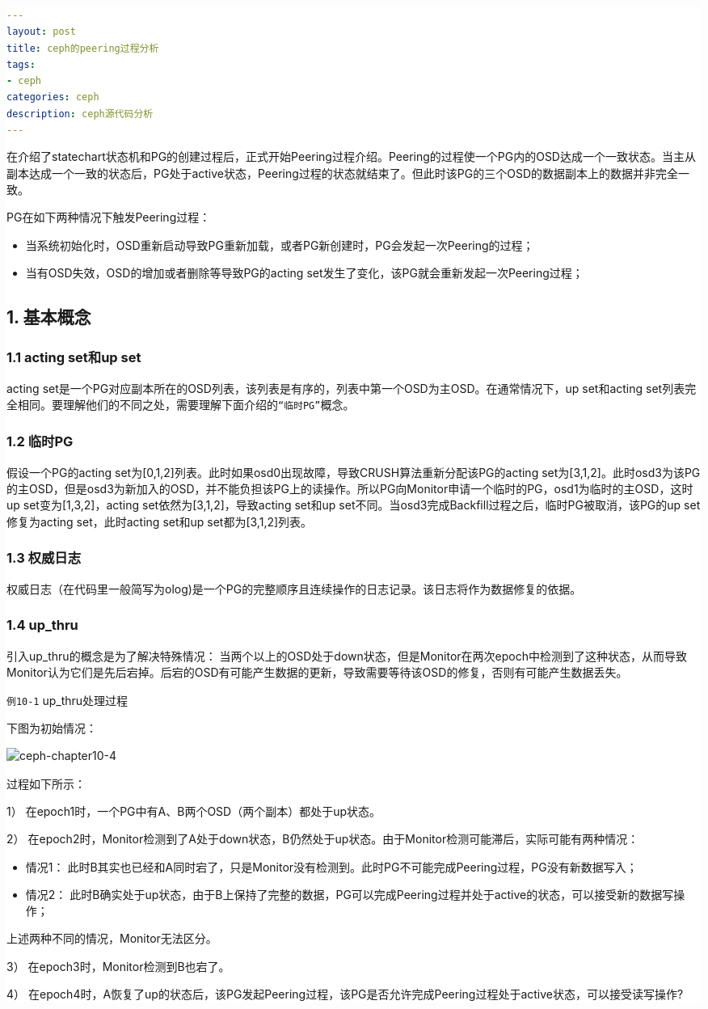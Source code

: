 ```yaml
---
layout: post
title: ceph的peering过程分析
tags:
- ceph
categories: ceph
description: ceph源代码分析
---
```



在介绍了statechart状态机和PG的创建过程后，正式开始Peering过程介绍。Peering的过程使一个PG内的OSD达成一个一致状态。当主从副本达成一个一致的状态后，PG处于active状态，Peering过程的状态就结束了。但此时该PG的三个OSD的数据副本上的数据并非完全一致。

PG在如下两种情况下触发Peering过程：

* 当系统初始化时，OSD重新启动导致PG重新加载，或者PG新创建时，PG会发起一次Peering的过程；

* 当有OSD失效，OSD的增加或者删除等导致PG的acting set发生了变化，该PG就会重新发起一次Peering过程；





## 1. 基本概念

### 1.1 acting set和up set
acting set是一个PG对应副本所在的OSD列表，该列表是有序的，列表中第一个OSD为主OSD。在通常情况下，up set和acting set列表完全相同。要理解他们的不同之处，需要理解下面介绍的```“临时PG”```概念。

### 1.2 临时PG
假设一个PG的acting set为[0,1,2]列表。此时如果osd0出现故障，导致CRUSH算法重新分配该PG的acting set为[3,1,2]。此时osd3为该PG的主OSD，但是osd3为新加入的OSD，并不能负担该PG上的读操作。所以PG向Monitor申请一个临时的PG，osd1为临时的主OSD，这时up set变为[1,3,2]，acting set依然为[3,1,2]，导致acting set和up set不同。当osd3完成Backfill过程之后，临时PG被取消，该PG的up set修复为acting set，此时acting set和up set都为[3,1,2]列表。

### 1.3 权威日志
权威日志（在代码里一般简写为olog)是一个PG的完整顺序且连续操作的日志记录。该日志将作为数据修复的依据。

### 1.4 up_thru
引入up_thru的概念是为了解决特殊情况： 当两个以上的OSD处于down状态，但是Monitor在两次epoch中检测到了这种状态，从而导致Monitor认为它们是先后宕掉。后宕的OSD有可能产生数据的更新，导致需要等待该OSD的修复，否则有可能产生数据丢失。

```例10-1``` up_thru处理过程

下图为初始情况：

![ceph-chapter10-4](https://ivanzz1001.github.io/records/assets/img/ceph/sca/ceph_chapter10_4.jpg)

过程如下所示：

1） 在epoch1时，一个PG中有A、B两个OSD（两个副本）都处于up状态。

2） 在epoch2时，Monitor检测到了A处于down状态，B仍然处于up状态。由于Monitor检测可能滞后，实际可能有两种情况：

* 情况1： 此时B其实也已经和A同时宕了，只是Monitor没有检测到。此时PG不可能完成Peering过程，PG没有新数据写入；

* 情况2： 此时B确实处于up状态，由于B上保持了完整的数据，PG可以完成Peering过程并处于active的状态，可以接受新的数据写操作；

上述两种不同的情况，Monitor无法区分。

3） 在epoch3时，Monitor检测到B也宕了。

4） 在epoch4时，A恢复了up的状态后，该PG发起Peering过程，该PG是否允许完成Peering过程处于active状态，可以接受读写操作?

```